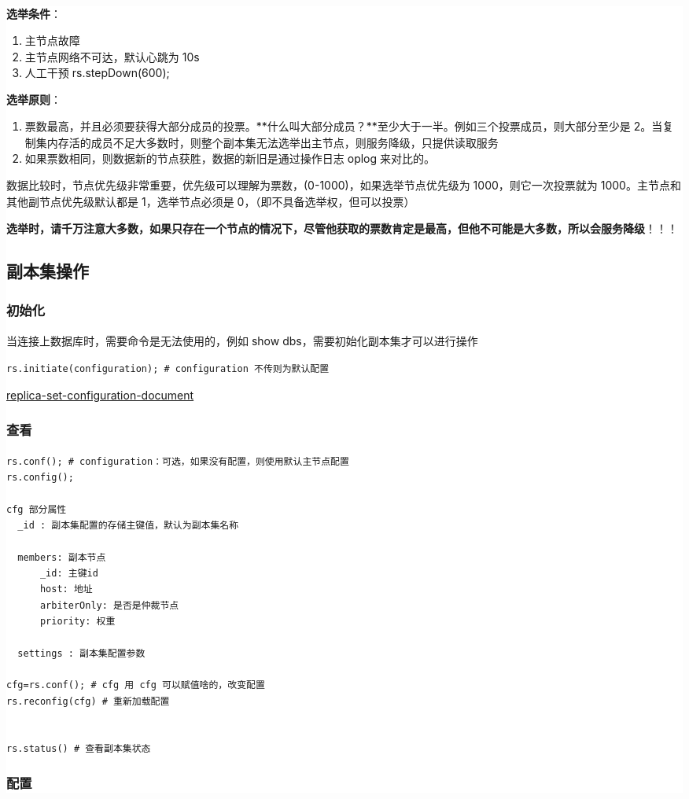 **选举条件**：

1. 主节点故障
2. 主节点网络不可达，默认心跳为 10s
3. 人工干预 rs.stepDown(600);

**选举原则**：

1. 票数最高，并且必须要获得大部分成员的投票。**什么叫大部分成员？**至少大于一半。例如三个投票成员，则大部分至少是 2。当复制集内存活的成员不足大多数时，则整个副本集无法选举出主节点，则服务降级，只提供读取服务
2. 如果票数相同，则数据新的节点获胜，数据的新旧是通过操作日志 oplog 来对比的。

数据比较时，节点优先级非常重要，优先级可以理解为票数，(0-1000)，如果选举节点优先级为 1000，则它一次投票就为 1000。主节点和其他副节点优先级默认都是 1，选举节点必须是 0，（即不具备选举权，但可以投票）

**选举时，请千万注意大多数，如果只存在一个节点的情况下，尽管他获取的票数肯定是最高，但他不可能是大多数，所以会服务降级**！！！

## 副本集操作

### 初始化

当连接上数据库时，需要命令是无法使用的，例如 show dbs，需要初始化副本集才可以进行操作

```shell
rs.initiate(configuration); # configuration 不传则为默认配置
```

[replica-set-configuration-document](https://docs.mongodb.com/manual/reference/replica-configuration/#replica-set-configuration-document)

### 查看

```shell
rs.conf(); # configuration：可选，如果没有配置，则使用默认主节点配置
rs.config();

cfg 部分属性
  _id : 副本集配置的存储主键值，默认为副本集名称

  members: 副本节点
      _id: 主键id
      host: 地址
      arbiterOnly: 是否是仲裁节点
      priority: 权重

  settings : 副本集配置参数

cfg=rs.conf(); # cfg 用 cfg 可以赋值啥的，改变配置
rs.reconfig(cfg) # 重新加载配置


rs.status() # 查看副本集状态
```

### 配置

